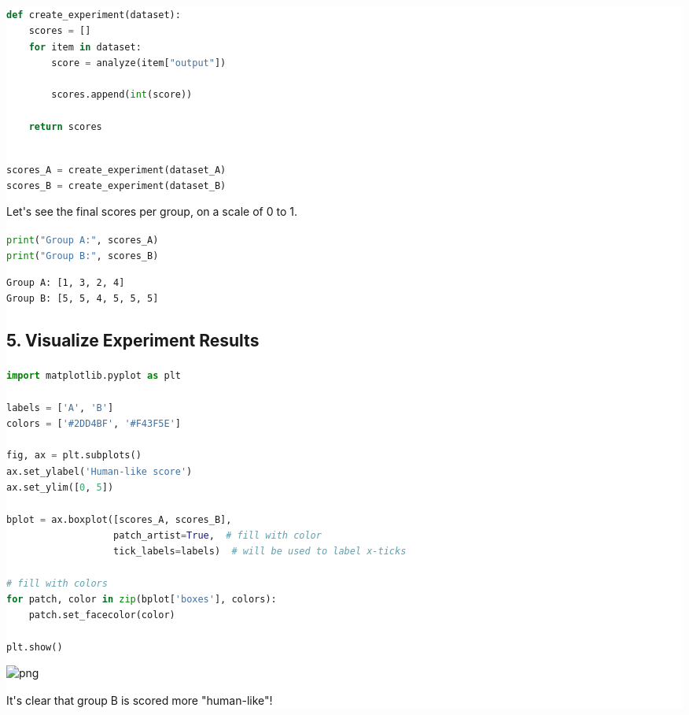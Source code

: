 
```python
def create_experiment(dataset):     
    scores = []   
    for item in dataset:
        score = analyze(item["output"])

        scores.append(int(score))

    return scores
        

```


```python
scores_A = create_experiment(dataset_A)
scores_B = create_experiment(dataset_B)
```

Let's see the final scores per group, on a scale of 0 to 1.


```python
print("Group A:", scores_A)
print("Group B:", scores_B)
```

    Group A: [1, 3, 2, 4]
    Group B: [5, 5, 4, 5, 5, 5]
    

## 5. Visualize Experiment Results


```python
import matplotlib.pyplot as plt

labels = ['A', 'B']
colors = ['#2DD4BF', '#F43F5E']

fig, ax = plt.subplots()
ax.set_ylabel('Human-like score')
ax.set_ylim([0, 5])

bplot = ax.boxplot([scores_A, scores_B],
                   patch_artist=True,  # fill with color
                   tick_labels=labels)  # will be used to label x-ticks

# fill with colors
for patch, color in zip(bplot['boxes'], colors):
    patch.set_facecolor(color)

plt.show()
```


    
![png](output_23_0.png)
    


It's clear that group B is scored more "human-like"! 
